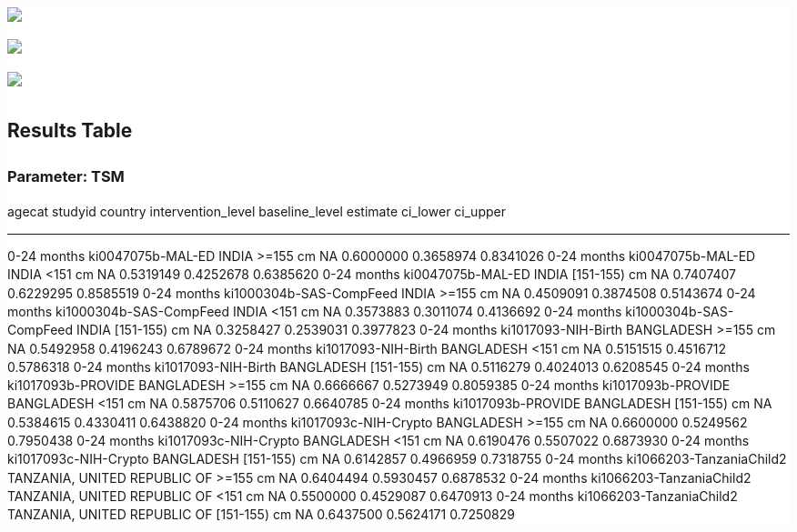 ![](/tmp/5558ad42-d4b3-4aa5-807d-6387dfce8a00/3f9a7ce5-a4df-43ce-8c34-ea622cec401b/REPORT_files/figure-html/plot_rr-1.png)



![](/tmp/5558ad42-d4b3-4aa5-807d-6387dfce8a00/3f9a7ce5-a4df-43ce-8c34-ea622cec401b/REPORT_files/figure-html/plot_paf-1.png)

![](/tmp/5558ad42-d4b3-4aa5-807d-6387dfce8a00/3f9a7ce5-a4df-43ce-8c34-ea622cec401b/REPORT_files/figure-html/plot_par-1.png)

## Results Table

### Parameter: TSM


agecat        studyid                    country                        intervention_level   baseline_level     estimate    ci_lower    ci_upper
------------  -------------------------  -----------------------------  -------------------  ---------------  ----------  ----------  ----------
0-24 months   ki0047075b-MAL-ED          INDIA                          >=155 cm             NA                0.6000000   0.3658974   0.8341026
0-24 months   ki0047075b-MAL-ED          INDIA                          <151 cm              NA                0.5319149   0.4252678   0.6385620
0-24 months   ki0047075b-MAL-ED          INDIA                          [151-155) cm         NA                0.7407407   0.6229295   0.8585519
0-24 months   ki1000304b-SAS-CompFeed    INDIA                          >=155 cm             NA                0.4509091   0.3874508   0.5143674
0-24 months   ki1000304b-SAS-CompFeed    INDIA                          <151 cm              NA                0.3573883   0.3011074   0.4136692
0-24 months   ki1000304b-SAS-CompFeed    INDIA                          [151-155) cm         NA                0.3258427   0.2539031   0.3977823
0-24 months   ki1017093-NIH-Birth        BANGLADESH                     >=155 cm             NA                0.5492958   0.4196243   0.6789672
0-24 months   ki1017093-NIH-Birth        BANGLADESH                     <151 cm              NA                0.5151515   0.4516712   0.5786318
0-24 months   ki1017093-NIH-Birth        BANGLADESH                     [151-155) cm         NA                0.5116279   0.4024013   0.6208545
0-24 months   ki1017093b-PROVIDE         BANGLADESH                     >=155 cm             NA                0.6666667   0.5273949   0.8059385
0-24 months   ki1017093b-PROVIDE         BANGLADESH                     <151 cm              NA                0.5875706   0.5110627   0.6640785
0-24 months   ki1017093b-PROVIDE         BANGLADESH                     [151-155) cm         NA                0.5384615   0.4330411   0.6438820
0-24 months   ki1017093c-NIH-Crypto      BANGLADESH                     >=155 cm             NA                0.6600000   0.5249562   0.7950438
0-24 months   ki1017093c-NIH-Crypto      BANGLADESH                     <151 cm              NA                0.6190476   0.5507022   0.6873930
0-24 months   ki1017093c-NIH-Crypto      BANGLADESH                     [151-155) cm         NA                0.6142857   0.4966959   0.7318755
0-24 months   ki1066203-TanzaniaChild2   TANZANIA, UNITED REPUBLIC OF   >=155 cm             NA                0.6404494   0.5930457   0.6878532
0-24 months   ki1066203-TanzaniaChild2   TANZANIA, UNITED REPUBLIC OF   <151 cm              NA                0.5500000   0.4529087   0.6470913
0-24 months   ki1066203-TanzaniaChild2   TANZANIA, UNITED REPUBLIC OF   [151-155) cm         NA                0.6437500   0.5624171   0.7250829
